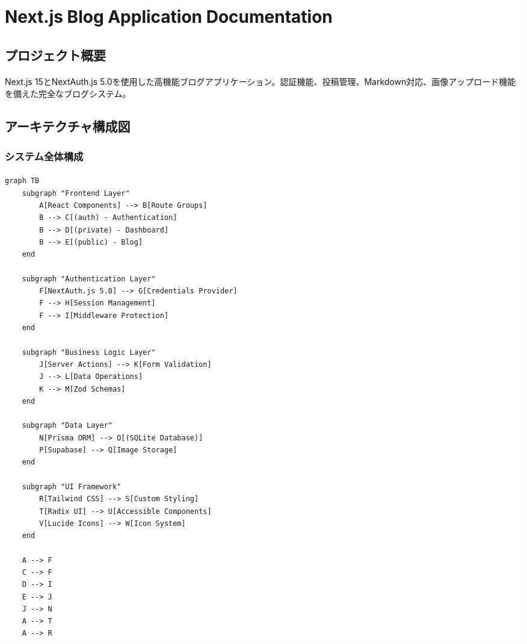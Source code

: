 # Next.js Blog Application Documentation

## プロジェクト概要

Next.js 15とNextAuth.js 5.0を使用した高機能ブログアプリケーション。認証機能、投稿管理、Markdown対応、画像アップロード機能を備えた完全なブログシステム。

## アーキテクチャ構成図

### システム全体構成
```mermaid
graph TB
    subgraph "Frontend Layer"
        A[React Components] --> B[Route Groups]
        B --> C[(auth) - Authentication]
        B --> D[(private) - Dashboard]  
        B --> E[(public) - Blog]
    end

    subgraph "Authentication Layer"
        F[NextAuth.js 5.0] --> G[Credentials Provider]
        F --> H[Session Management]
        F --> I[Middleware Protection]
    end

    subgraph "Business Logic Layer"
        J[Server Actions] --> K[Form Validation]
        J --> L[Data Operations]
        K --> M[Zod Schemas]
    end

    subgraph "Data Layer"
        N[Prisma ORM] --> O[(SQLite Database)]
        P[Supabase] --> Q[Image Storage]
    end

    subgraph "UI Framework"
        R[Tailwind CSS] --> S[Custom Styling]
        T[Radix UI] --> U[Accessible Components]
        V[Lucide Icons] --> W[Icon System]
    end

    A --> F
    C --> F
    D --> I
    E --> J
    J --> N
    A --> T
    A --> R
```
